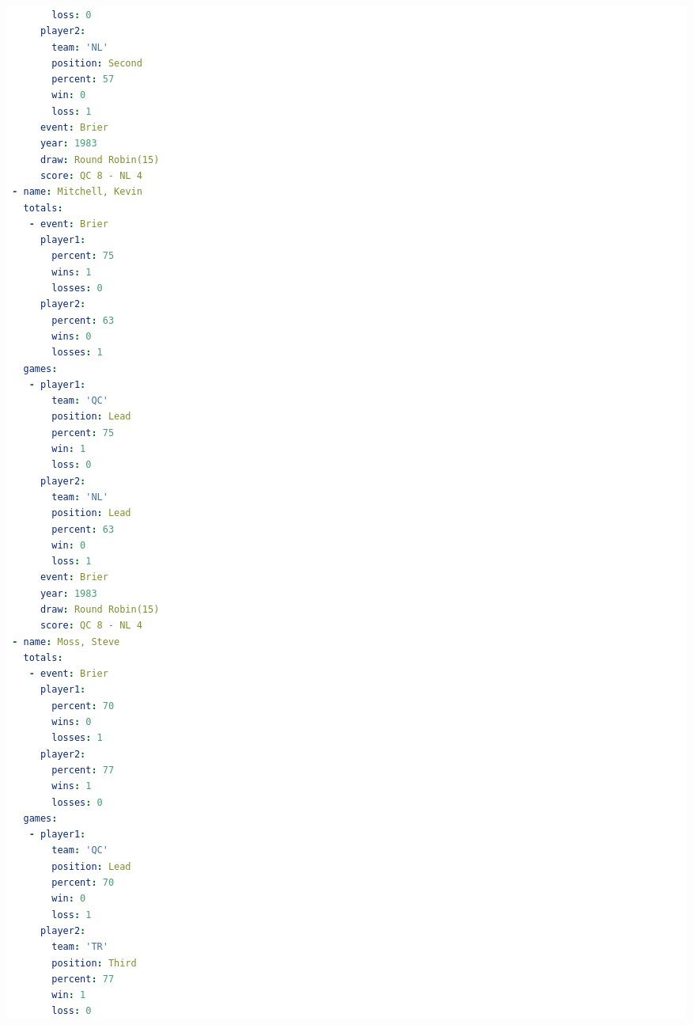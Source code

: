 ```yaml
        loss: 0
      player2:
        team: 'NL'
        position: Second
        percent: 57
        win: 0
        loss: 1
      event: Brier
      year: 1983
      draw: Round Robin(15)
      score: QC 8 - NL 4
 - name: Mitchell, Kevin
   totals:
    - event: Brier
      player1:
        percent: 75
        wins: 1
        losses: 0
      player2:
        percent: 63
        wins: 0
        losses: 1
   games:
    - player1:
        team: 'QC'
        position: Lead
        percent: 75
        win: 1
        loss: 0
      player2:
        team: 'NL'
        position: Lead
        percent: 63
        win: 0
        loss: 1
      event: Brier
      year: 1983
      draw: Round Robin(15)
      score: QC 8 - NL 4
 - name: Moss, Steve
   totals:
    - event: Brier
      player1:
        percent: 70
        wins: 0
        losses: 1
      player2:
        percent: 77
        wins: 1
        losses: 0
   games:
    - player1:
        team: 'QC'
        position: Lead
        percent: 70
        win: 0
        loss: 1
      player2:
        team: 'TR'
        position: Third
        percent: 77
        win: 1
        loss: 0
```